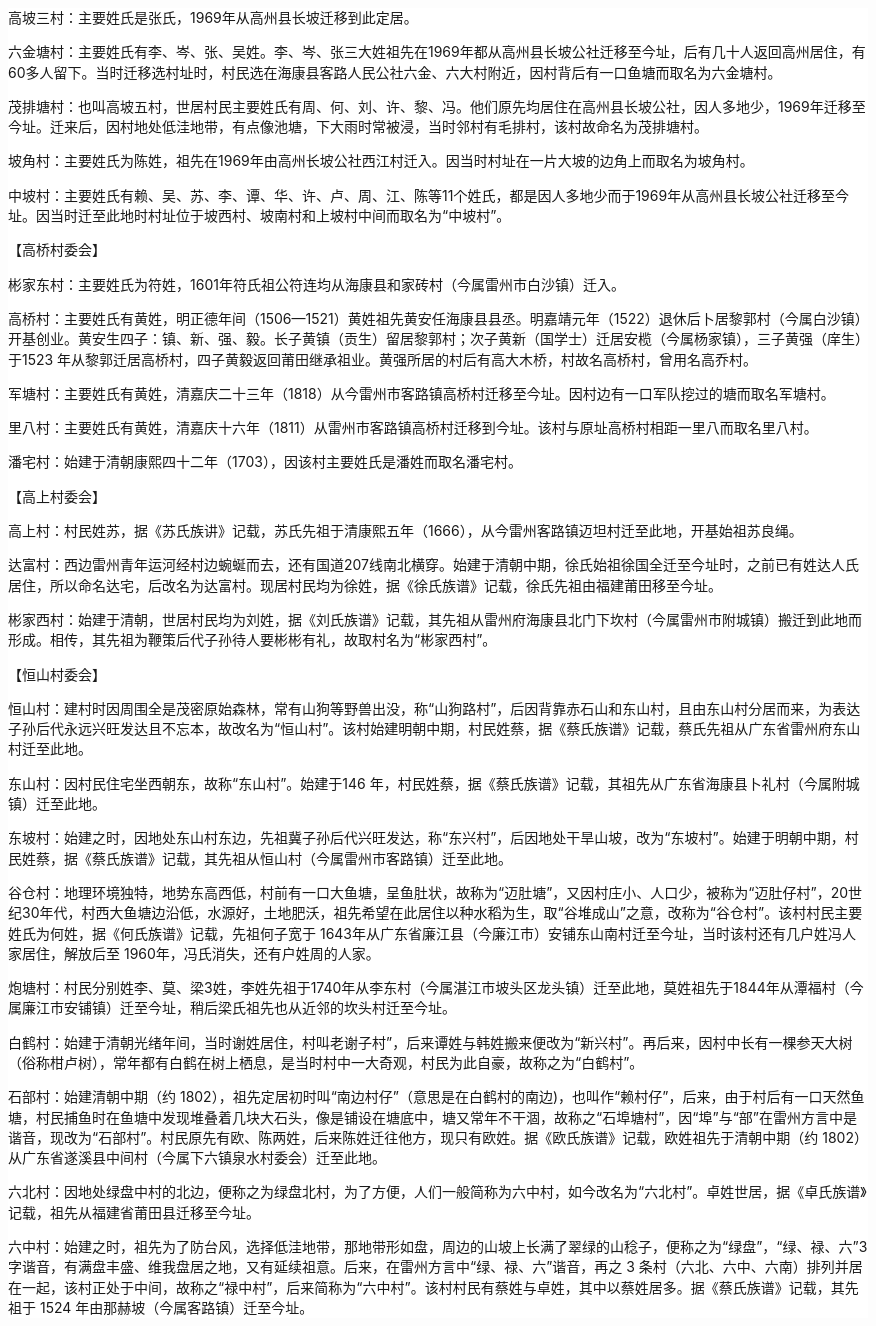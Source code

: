 高坡三村：主要姓氏是张氏，1969年从高州县长坡迁移到此定居。

六金塘村：主要姓氏有李、岑、张、吴姓。李、岑、张三大姓祖先在1969年都从高州县长坡公社迁移至今址，后有几十人返回高州居住，有60多人留下。当时迁移选村址时，村民选在海康县客路人民公社六金、六大村附近，因村背后有一口鱼塘而取名为六金塘村。

茂排塘村：也叫高坡五村，世居村民主要姓氏有周、何、刘、许、黎、冯。他们原先均居住在高州县长坡公社，因人多地少，1969年迁移至今址。迁来后，因村地处低洼地带，有点像池塘，下大雨时常被浸，当时邻村有毛排村，该村故命名为茂排塘村。

坡角村：主要姓氏为陈姓，祖先在1969年由高州长坡公社西江村迁入。因当时村址在一片大坡的边角上而取名为坡角村。

中坡村：主要姓氏有赖、吴、苏、李、谭、华、许、卢、周、江、陈等11个姓氏，都是因人多地少而于1969年从高州县长坡公社迁移至今址。因当时迁至此地时村址位于坡西村、坡南村和上坡村中间而取名为“中坡村”。

【高桥村委会】

彬家东村：主要姓氏为符姓，1601年符氏祖公符连均从海康县和家砖村（今属雷州市白沙镇）迁入。

高桥村：主要姓氏有黄姓，明正德年间（1506—1521）黄姓祖先黄安任海康县县丞。明嘉靖元年（1522）退休后卜居黎郭村（今属白沙镇）开基创业。黄安生四子：镇、新、强、毅。长子黄镇（贡生）留居黎郭村；次子黄新（国学士）迁居安榄（今属杨家镇），三子黄强（庠生）于1523 年从黎郭迁居高桥村，四子黄毅返回莆田继承祖业。黄强所居的村后有高大木桥，村故名高桥村，曾用名高乔村。

军塘村：主要姓氏有黄姓，清嘉庆二十三年（1818）从今雷州市客路镇高桥村迁移至今址。因村边有一口军队挖过的塘而取名军塘村。

里八村：主要姓氏有黄姓，清嘉庆十六年（1811）从雷州市客路镇高桥村迁移到今址。该村与原址高桥村相距一里八而取名里八村。

潘宅村：始建于清朝康熙四十二年（1703），因该村主要姓氏是潘姓而取名潘宅村。

【高上村委会】

高上村：村民姓苏，据《苏氏族讲》记载，苏氏先祖于清康熙五年（1666），从今雷州客路镇迈坦村迁至此地，开基始祖苏良绳。

达富村：西边雷州青年运河经村边蜿蜒而去，还有国道207线南北横穿。始建于清朝中期，徐氏始祖徐国全迁至今址时，之前已有姓达人氏居住，所以命名达宅，后改名为达富村。现居村民均为徐姓，据《徐氏族谱》记载，徐氏先祖由福建莆田移至今址。

彬家西村：始建于清朝，世居村民均为刘姓，据《刘氏族谱》记载，其先祖从雷州府海康县北门下坎村（今属雷州市附城镇）搬迁到此地而形成。相传，其先祖为鞭策后代子孙待人要彬彬有礼，故取村名为“彬家西村”。

【恒山村委会】

恒山村：建村时因周围全是茂密原始森林，常有山狗等野兽出没，称“山狗路村”，后因背靠赤石山和东山村，且由东山村分居而来，为表达子孙后代永远兴旺发达且不忘本，故改名为“恒山村”。该村始建明朝中期，村民姓蔡，据《蔡氏族谱》记载，蔡氏先祖从广东省雷州府东山村迁至此地。

东山村：因村民住宅坐西朝东，故称“东山村”。始建于146 年，村民姓蔡，据《蔡氏族谱》记载，其祖先从广东省海康县卜礼村（今属附城镇）迁至此地。

东坡村：始建之时，因地处东山村东边，先祖冀子孙后代兴旺发达，称“东兴村”，后因地处干旱山坡，改为“东坡村”。始建于明朝中期，村民姓蔡，据《蔡氏族谱》记载，其先祖从恒山村（今属雷州市客路镇）迁至此地。

谷仓村：地理环境独特，地势东高西低，村前有一口大鱼塘，呈鱼肚状，故称为“迈肚塘”，又因村庄小、人口少，被称为“迈肚仔村”，20世纪30年代，村西大鱼塘边沿低，水源好，土地肥沃，祖先希望在此居住以种水稻为生，取“谷堆成山”之意，改称为“谷仓村”。该村村民主要姓氏为何姓，据《何氏族谱》记载，先祖何子宽于 1643年从广东省廉江县（今廉江市）安铺东山南村迁至今址，当时该村还有几户姓冯人家居住，解放后至 1960年，冯氏消失，还有户姓周的人家。

炮塘村：村民分别姓李、莫、梁3姓，李姓先祖于1740年从李东村（今属湛江市坡头区龙头镇）迁至此地，莫姓祖先于1844年从潭福村（今属廉江市安铺镇）迁至今址，稍后梁氏祖先也从近邻的坎头村迁至今址。

白鹤村：始建于清朝光绪年间，当时谢姓居住，村叫老谢子村”，后来谭姓与韩姓搬来便改为“新兴村”。再后来，因村中长有一棵参天大树（俗称柑卢树），常年都有白鹤在树上栖息，是当时村中一大奇观，村民为此自豪，故称之为“白鹤村”。

石部村：始建清朝中期（约 1802），祖先定居初时叫“南边村仔”（意思是在白鹤村的南边)，也叫作“赖村仔”，后来，由于村后有一口天然鱼塘，村民捕鱼时在鱼塘中发现堆叠着几块大石头，像是铺设在塘底中，塘又常年不干涸，故称之“石埠塘村”，因“埠”与“部”在雷州方言中是谐音，现改为“石部村”。村民原先有欧、陈两姓，后来陈姓迁往他方，现只有欧姓。据《欧氏族谱》记载，欧姓祖先于清朝中期（约 1802）从广东省遂溪县中间村（今属下六镇泉水村委会）迁至此地。

六北村：因地处绿盘中村的北边，便称之为绿盘北村，为了方便，人们一般简称为六中村，如今改名为“六北村”。卓姓世居，据《卓氏族谱》记载，祖先从福建省莆田县迁移至今址。

六中村：始建之时，祖先为了防台风，选择低洼地带，那地带形如盘，周边的山坡上长满了翠绿的山稔子，便称之为“绿盘”，“绿、禄、六”3 字谐音，有满盘丰盛、维我盘居之地，又有延续祖意。后来，在雷州方言中“绿、禄、六”谐音，再之 3 条村（六北、六中、六南）排列并居在一起，该村正处于中间，故称之“禄中村”，后来简称为“六中村”。该村村民有蔡姓与卓姓，其中以蔡姓居多。据《蔡氏族谱》记载，其先祖于 1524 年由那赫坡（今属客路镇）迁至今址。
